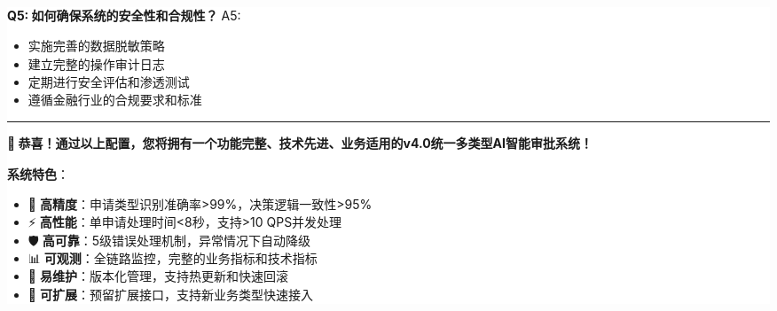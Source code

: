 **Q5: 如何确保系统的安全性和合规性？**
A5: 
- 实施完善的数据脱敏策略
- 建立完整的操作审计日志
- 定期进行安全评估和渗透测试
- 遵循金融行业的合规要求和标准

---

**🎉 恭喜！通过以上配置，您将拥有一个功能完整、技术先进、业务适用的v4.0统一多类型AI智能审批系统！**

**系统特色**：
- 🎯 **高精度**：申请类型识别准确率>99%，决策逻辑一致性>95%
- ⚡ **高性能**：单申请处理时间<8秒，支持>10 QPS并发处理
- 🛡️ **高可靠**：5级错误处理机制，异常情况下自动降级
- 📊 **可观测**：全链路监控，完整的业务指标和技术指标
- 🔧 **易维护**：版本化管理，支持热更新和快速回滚
- 🚀 **可扩展**：预留扩展接口，支持新业务类型快速接入
